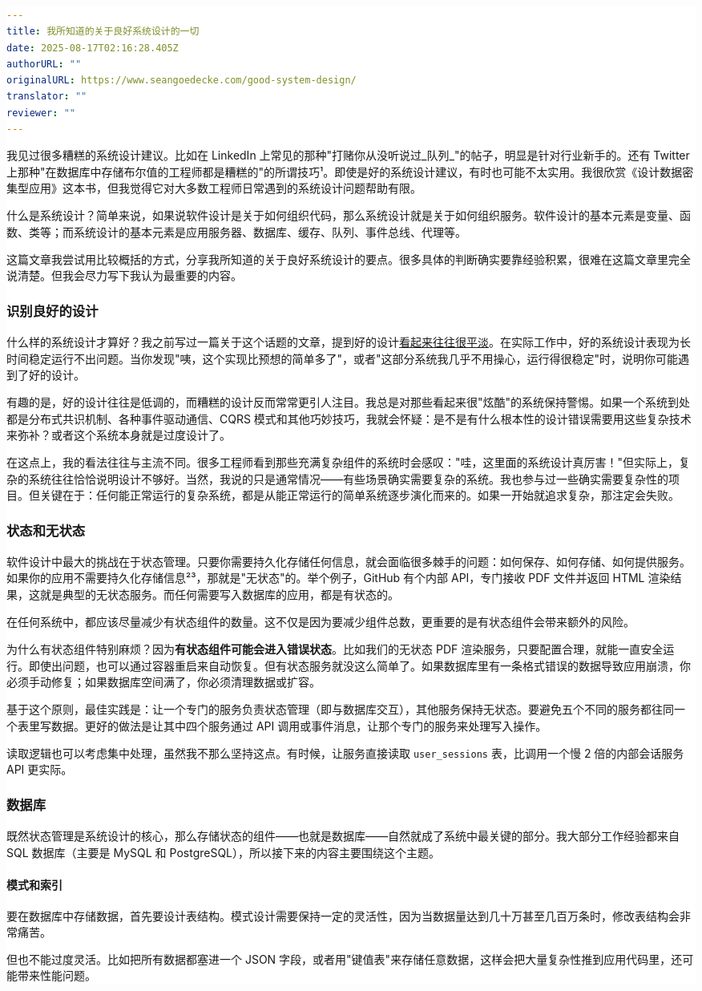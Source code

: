 ```yaml
---
title: 我所知道的关于良好系统设计的一切
date: 2025-08-17T02:16:28.405Z
authorURL: ""
originalURL: https://www.seangoedecke.com/good-system-design/
translator: ""
reviewer: ""
---
```



我见过很多糟糕的系统设计建议。比如在 LinkedIn 上常见的那种"打赌你从没听说过_队列_"的帖子，明显是针对行业新手的。还有 Twitter 上那种"在数据库中存储布尔值的工程师都是糟糕的"的所谓技巧¹。即使是好的系统设计建议，有时也可能不太实用。我很欣赏《设计数据密集型应用》这本书，但我觉得它对大多数工程师日常遇到的系统设计问题帮助有限。

什么是系统设计？简单来说，如果说软件设计是关于如何组织代码，那么系统设计就是关于如何组织服务。软件设计的基本元素是变量、函数、类等；而系统设计的基本元素是应用服务器、数据库、缓存、队列、事件总线、代理等。

这篇文章我尝试用比较概括的方式，分享我所知道的关于良好系统设计的要点。很多具体的判断确实要靠经验积累，很难在这篇文章里完全说清楚。但我会尽力写下我认为最重要的内容。

### 识别良好的设计

什么样的系统设计才算好？我之前写过一篇关于这个话题的文章，提到好的设计[看起来往往很平淡][2]。在实际工作中，好的系统设计表现为长时间稳定运行不出问题。当你发现"咦，这个实现比预想的简单多了"，或者"这部分系统我几乎不用操心，运行得很稳定"时，说明你可能遇到了好的设计。

有趣的是，好的设计往往是低调的，而糟糕的设计反而常常更引人注目。我总是对那些看起来很"炫酷"的系统保持警惕。如果一个系统到处都是分布式共识机制、各种事件驱动通信、CQRS 模式和其他巧妙技巧，我就会怀疑：是不是有什么根本性的设计错误需要用这些复杂技术来弥补？或者这个系统本身就是过度设计了。

在这点上，我的看法往往与主流不同。很多工程师看到那些充满复杂组件的系统时会感叹："哇，这里面的系统设计真厉害！"但实际上，复杂的系统往往恰恰说明设计不够好。当然，我说的只是通常情况——有些场景确实需要复杂的系统。我也参与过一些确实需要复杂性的项目。但关键在于：任何能正常运行的复杂系统，都是从能正常运行的简单系统逐步演化而来的。如果一开始就追求复杂，那注定会失败。

### 状态和无状态

软件设计中最大的挑战在于状态管理。只要你需要持久化存储任何信息，就会面临很多棘手的问题：如何保存、如何存储、如何提供服务。如果你的应用不需要持久化存储信息²³，那就是"无状态"的。举个例子，GitHub 有个内部 API，专门接收 PDF 文件并返回 HTML 渲染结果，这就是典型的无状态服务。而任何需要写入数据库的应用，都是有状态的。

在任何系统中，都应该尽量减少有状态组件的数量。这不仅是因为要减少组件总数，更重要的是有状态组件会带来额外的风险。

为什么有状态组件特别麻烦？因为**有状态组件可能会进入错误状态**。比如我们的无状态 PDF 渲染服务，只要配置合理，就能一直安全运行。即使出问题，也可以通过容器重启来自动恢复。但有状态服务就没这么简单了。如果数据库里有一条格式错误的数据导致应用崩溃，你必须手动修复；如果数据库空间满了，你必须清理数据或扩容。

基于这个原则，最佳实践是：让一个专门的服务负责状态管理（即与数据库交互），其他服务保持无状态。要避免五个不同的服务都往同一个表里写数据。更好的做法是让其中四个服务通过 API 调用或事件消息，让那个专门的服务来处理写入操作。

读取逻辑也可以考虑集中处理，虽然我不那么坚持这点。有时候，让服务直接读取 `user_sessions` 表，比调用一个慢 2 倍的内部会话服务 API 更实际。

### 数据库

既然状态管理是系统设计的核心，那么存储状态的组件——也就是数据库——自然就成了系统中最关键的部分。我大部分工作经验都来自 SQL 数据库（主要是 MySQL 和 PostgreSQL），所以接下来的内容主要围绕这个主题。

#### 模式和索引

要在数据库中存储数据，首先要设计表结构。模式设计需要保持一定的灵活性，因为当数据量达到几十万甚至几百万条时，修改表结构会非常痛苦。

但也不能过度灵活。比如把所有数据都塞进一个 JSON 字段，或者用"键值表"来存储任意数据，这样会把大量复杂性推到应用代码里，还可能带来性能问题。


[2]: https://www.seangoedecke.com/great-software-design/
[7]: https://www.seangoedecke.com/killswitches/
[13]: https://buttondown.com/seangoedecke
[14]: https://news.ycombinator.com/submitlink?u=https://www.seangoedecke.com/good-system-design/
[15]: https://www.seangoedecke.com/tags/good%20engineers/
[16]: https://www.seangoedecke.com/tags/software%20design/
[17]: https://buttondown.com/seangoedecke
[18]: https://www.seangoedecke.com/about/
[19]: https://www.seangoedecke.com/rss.xml
[20]: https://www.seangoedecke.com/book/
[21]: https://github.blog/ai-and-ml/llms/solving-the-inference-problem-for-open-source-ai-projects-with-github-models/